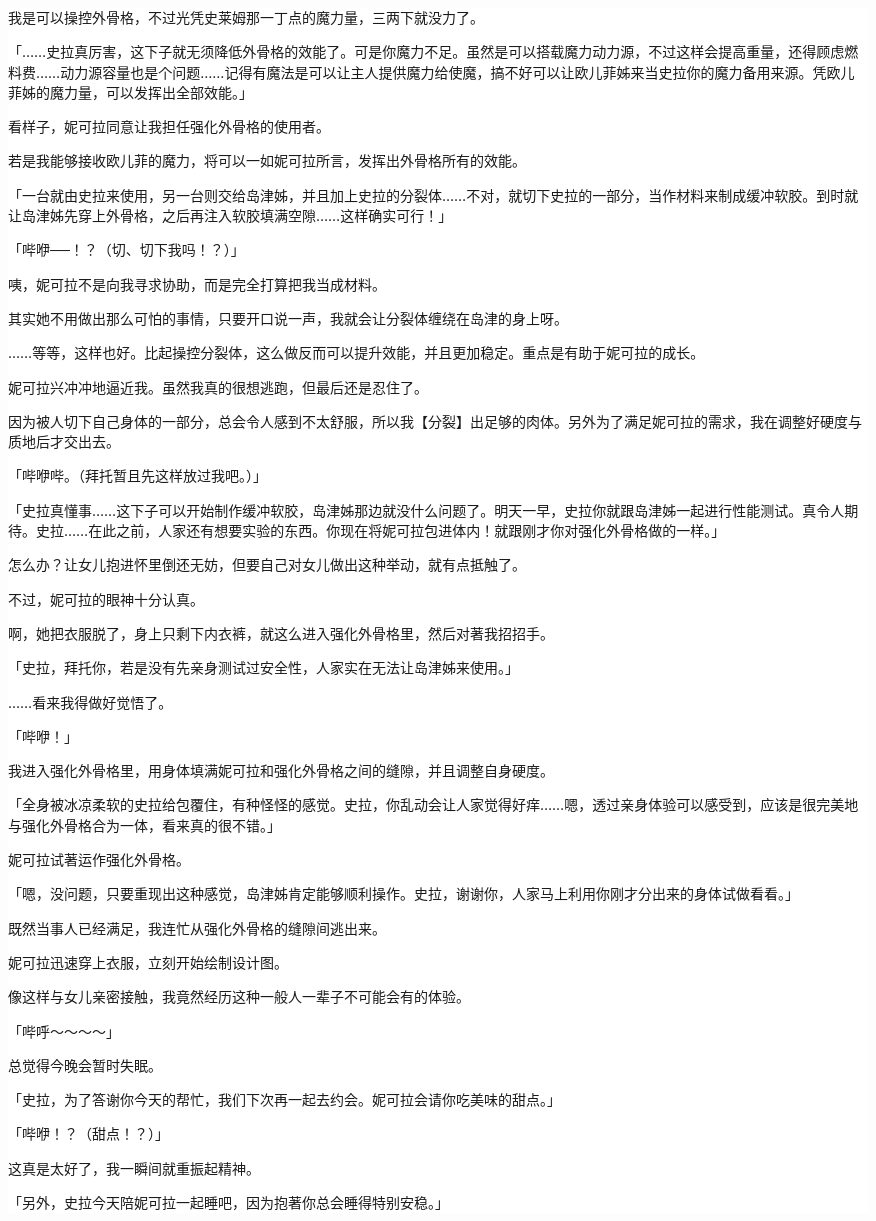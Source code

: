 我是可以操控外骨格，不过光凭史莱姆那一丁点的魔力量，三两下就没力了。

「……史拉真厉害，这下子就无须降低外骨格的效能了。可是你魔力不足。虽然是可以搭载魔力动力源，不过这样会提高重量，还得顾虑燃料费……动力源容量也是个问题……记得有魔法是可以让主人提供魔力给使魔，搞不好可以让欧儿菲姊来当史拉你的魔力备用来源。凭欧儿菲姊的魔力量，可以发挥出全部效能。」

看样子，妮可拉同意让我担任强化外骨格的使用者。

若是我能够接收欧儿菲的魔力，将可以一如妮可拉所言，发挥出外骨格所有的效能。

「一台就由史拉来使用，另一台则交给岛津姊，并且加上史拉的分裂体……不对，就切下史拉的一部分，当作材料来制成缓冲软胶。到时就让岛津姊先穿上外骨格，之后再注入软胶填满空隙……这样确实可行！」

「哔咿──！？（切、切下我吗！？）」

咦，妮可拉不是向我寻求协助，而是完全打算把我当成材料。

其实她不用做出那么可怕的事情，只要开口说一声，我就会让分裂体缠绕在岛津的身上呀。

……等等，这样也好。比起操控分裂体，这么做反而可以提升效能，并且更加稳定。重点是有助于妮可拉的成长。

妮可拉兴冲冲地逼近我。虽然我真的很想逃跑，但最后还是忍住了。

因为被人切下自己身体的一部分，总会令人感到不太舒服，所以我【分裂】出足够的肉体。另外为了满足妮可拉的需求，我在调整好硬度与质地后才交出去。

「哔咿哔。（拜托暂且先这样放过我吧。）」

「史拉真懂事……这下子可以开始制作缓冲软胶，岛津姊那边就没什么问题了。明天一早，史拉你就跟岛津姊一起进行性能测试。真令人期待。史拉……在此之前，人家还有想要实验的东西。你现在将妮可拉包进体内！就跟刚才你对强化外骨格做的一样。」

怎么办？让女儿抱进怀里倒还无妨，但要自己对女儿做出这种举动，就有点抵触了。

不过，妮可拉的眼神十分认真。

啊，她把衣服脱了，身上只剩下内衣裤，就这么进入强化外骨格里，然后对著我招招手。

「史拉，拜托你，若是没有先亲身测试过安全性，人家实在无法让岛津姊来使用。」

……看来我得做好觉悟了。

「哔咿！」

我进入强化外骨格里，用身体填满妮可拉和强化外骨格之间的缝隙，并且调整自身硬度。

「全身被冰凉柔软的史拉给包覆住，有种怪怪的感觉。史拉，你乱动会让人家觉得好痒……嗯，透过亲身体验可以感受到，应该是很完美地与强化外骨格合为一体，看来真的很不错。」

妮可拉试著运作强化外骨格。

「嗯，没问题，只要重现出这种感觉，岛津姊肯定能够顺利操作。史拉，谢谢你，人家马上利用你刚才分出来的身体试做看看。」

既然当事人已经满足，我连忙从强化外骨格的缝隙间逃出来。

妮可拉迅速穿上衣服，立刻开始绘制设计图。

像这样与女儿亲密接触，我竟然经历这种一般人一辈子不可能会有的体验。

「哔呼～～～～」

总觉得今晚会暂时失眠。

「史拉，为了答谢你今天的帮忙，我们下次再一起去约会。妮可拉会请你吃美味的甜点。」

「哔咿！？（甜点！？）」

这真是太好了，我一瞬间就重振起精神。

「另外，史拉今天陪妮可拉一起睡吧，因为抱著你总会睡得特别安稳。」
